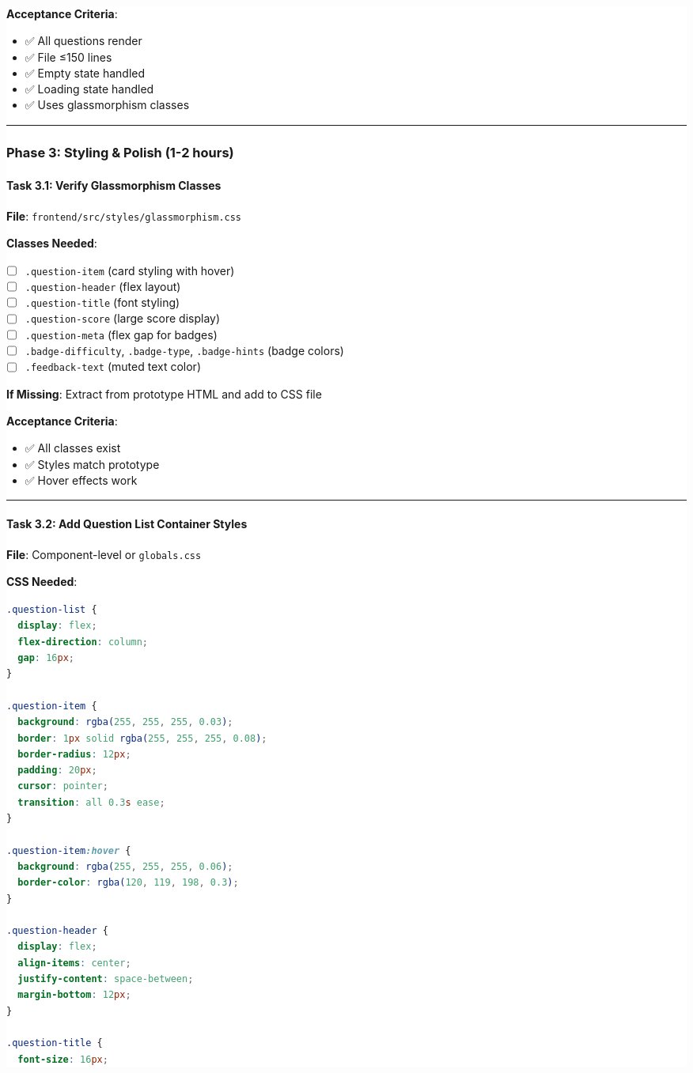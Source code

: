 **Acceptance Criteria**:
- ✅ All questions render
- ✅ File ≤150 lines
- ✅ Empty state handled
- ✅ Loading state handled
- ✅ Uses glassmorphism classes

---

### Phase 3: Styling & Polish (1-2 hours)

#### Task 3.1: Verify Glassmorphism Classes
**File**: `frontend/src/styles/glassmorphism.css`

**Classes Needed**:
- [ ] `.question-item` (card styling with hover)
- [ ] `.question-header` (flex layout)
- [ ] `.question-title` (font styling)
- [ ] `.question-score` (large score display)
- [ ] `.question-meta` (flex gap for badges)
- [ ] `.badge-difficulty`, `.badge-type`, `.badge-hints` (badge colors)
- [ ] `.feedback-text` (muted text color)

**If Missing**: Extract from prototype HTML and add to CSS file

**Acceptance Criteria**:
- ✅ All classes exist
- ✅ Styles match prototype
- ✅ Hover effects work

---

#### Task 3.2: Add Question List Container Styles
**File**: Component-level or `globals.css`

**CSS Needed**:
```css
.question-list {
  display: flex;
  flex-direction: column;
  gap: 16px;
}

.question-item {
  background: rgba(255, 255, 255, 0.03);
  border: 1px solid rgba(255, 255, 255, 0.08);
  border-radius: 12px;
  padding: 20px;
  cursor: pointer;
  transition: all 0.3s ease;
}

.question-item:hover {
  background: rgba(255, 255, 255, 0.06);
  border-color: rgba(120, 119, 198, 0.3);
}

.question-header {
  display: flex;
  align-items: center;
  justify-content: space-between;
  margin-bottom: 12px;
}

.question-title {
  font-size: 16px;
```